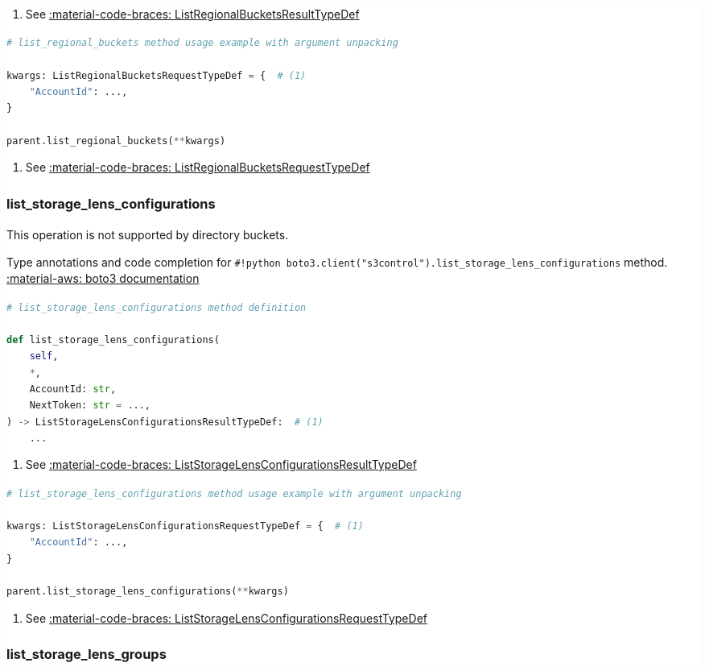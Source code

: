 1. See [:material-code-braces: ListRegionalBucketsResultTypeDef](./type_defs.md#listregionalbucketsresulttypedef)


```python
# list_regional_buckets method usage example with argument unpacking

kwargs: ListRegionalBucketsRequestTypeDef = {  # (1)
    "AccountId": ...,
}

parent.list_regional_buckets(**kwargs)
```

1. See [:material-code-braces: ListRegionalBucketsRequestTypeDef](./type_defs.md#listregionalbucketsrequesttypedef)

### list\_storage\_lens\_configurations

This operation is not supported by directory buckets.

Type annotations and code completion for `#!python boto3.client("s3control").list_storage_lens_configurations` method.
[:material-aws: boto3 documentation](https://boto3.amazonaws.com/v1/documentation/api/latest/reference/services/s3control/client/list_storage_lens_configurations.html)

```python
# list_storage_lens_configurations method definition

def list_storage_lens_configurations(
    self,
    *,
    AccountId: str,
    NextToken: str = ...,
) -> ListStorageLensConfigurationsResultTypeDef:  # (1)
    ...
```

1. See [:material-code-braces: ListStorageLensConfigurationsResultTypeDef](./type_defs.md#liststoragelensconfigurationsresulttypedef)


```python
# list_storage_lens_configurations method usage example with argument unpacking

kwargs: ListStorageLensConfigurationsRequestTypeDef = {  # (1)
    "AccountId": ...,
}

parent.list_storage_lens_configurations(**kwargs)
```

1. See [:material-code-braces: ListStorageLensConfigurationsRequestTypeDef](./type_defs.md#liststoragelensconfigurationsrequesttypedef)

### list\_storage\_lens\_groups
